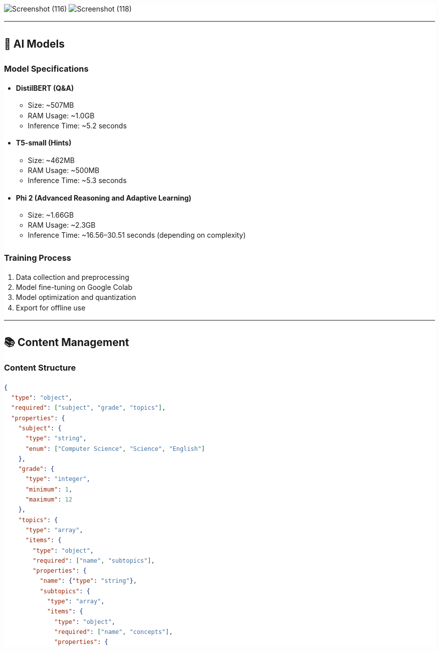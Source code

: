   ![Screenshot (116)](https://github.com/user-attachments/assets/6c1e438e-2bf8-438b-a6bf-e81f55502dbc)
![Screenshot (118)](https://github.com/user-attachments/assets/9cb70ec8-a636-4f93-8d69-7a12c5eb61bf)


---

## 🧠 AI Models

### Model Specifications
- **DistilBERT (Q&A)**
  - Size: ~507MB
  - RAM Usage: ~1.0GB
  - Inference Time: ~5.2 seconds

- **T5-small (Hints)**
  - Size: ~462MB
  - RAM Usage: ~500MB
  - Inference Time: ~5.3 seconds

- **Phi 2 (Advanced Reasoning and Adaptive Learning)**
  - Size: ~1.66GB
  - RAM Usage: ~2.3GB
  - Inference Time: ~16.56–30.51 seconds (depending on complexity)

### Training Process
1. Data collection and preprocessing
2. Model fine-tuning on Google Colab
3. Model optimization and quantization
4. Export for offline use

---

## 📚 Content Management

### Content Structure
```json
{
  "type": "object",
  "required": ["subject", "grade", "topics"],
  "properties": {
    "subject": {
      "type": "string",
      "enum": ["Computer Science", "Science", "English"]
    },
    "grade": {
      "type": "integer",
      "minimum": 1,
      "maximum": 12
    },
    "topics": {
      "type": "array",
      "items": {
        "type": "object",
        "required": ["name", "subtopics"],
        "properties": {
          "name": {"type": "string"},
          "subtopics": {
            "type": "array",
            "items": {
              "type": "object",
              "required": ["name", "concepts"],
              "properties": {
```